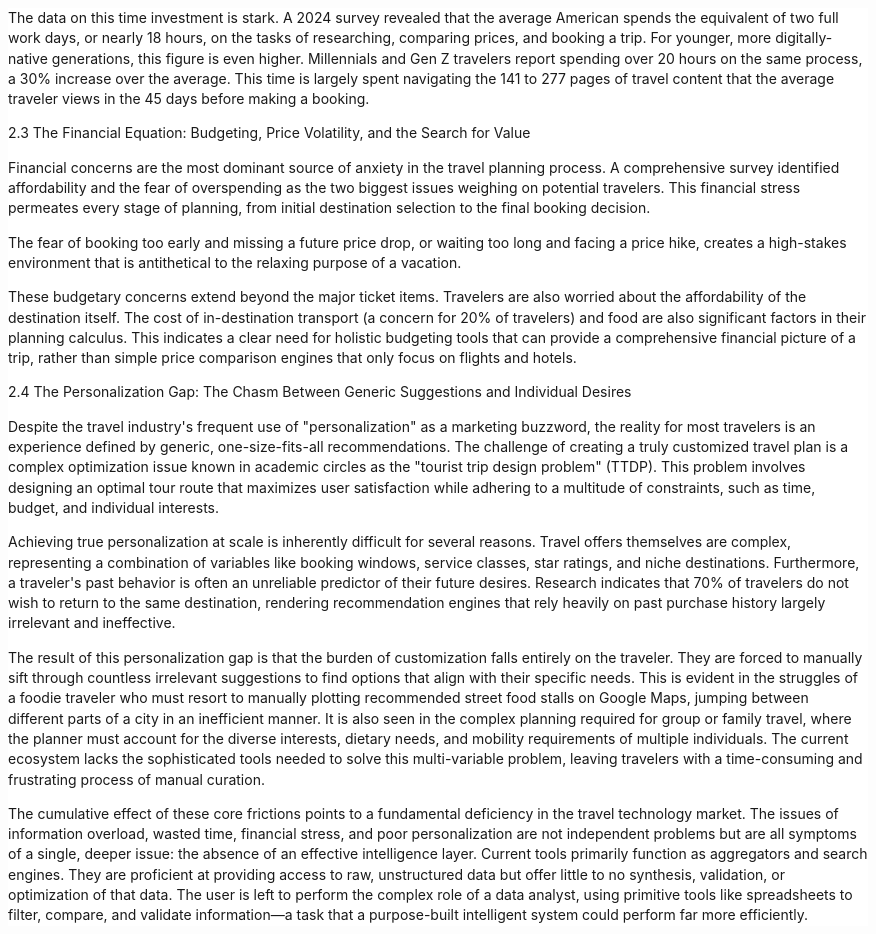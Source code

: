 The data on this time investment is stark. A 2024 survey revealed that the average American spends the equivalent of two full work days, or nearly 18 hours, on the tasks of researching, comparing prices, and booking a trip. For younger, more digitally-native generations, this figure is even higher. Millennials and Gen Z travelers report spending over 20 hours on the same process, a 30% increase over the average. This time is largely spent navigating the 141 to 277 pages of travel content that the average traveler views in the 45 days before making a booking.   


2.3 The Financial Equation: Budgeting, Price Volatility, and the Search for Value

Financial concerns are the most dominant source of anxiety in the travel planning process. 
A comprehensive survey identified affordability and the fear of overspending as the two biggest issues weighing on potential travelers. This financial stress permeates every stage of planning, from initial destination selection to the final booking decision.   

The fear of booking too early and missing a future price drop, or waiting too long and facing a price hike, creates a high-stakes environment that is antithetical to the relaxing purpose of a vacation.   

These budgetary concerns extend beyond the major ticket items. Travelers are also worried about the affordability of the destination itself. The cost of in-destination transport (a concern for 20% of travelers) and food are also significant factors in their planning calculus. This indicates a clear need for holistic budgeting tools that can provide a comprehensive financial picture of a trip, rather than simple price comparison engines that only focus on flights and hotels.

2.4 The Personalization Gap: The Chasm Between Generic Suggestions and Individual Desires

Despite the travel industry's frequent use of "personalization" as a marketing buzzword, the reality for most travelers is an experience defined by generic, one-size-fits-all recommendations. The challenge of creating a truly customized travel plan is a complex optimization issue known in academic circles as the "tourist trip design problem" (TTDP). This problem involves designing an optimal tour route that maximizes user satisfaction while adhering to a multitude of constraints, such as time, budget, and individual interests.   

Achieving true personalization at scale is inherently difficult for several reasons. Travel offers themselves are complex, representing a combination of variables like booking windows, service classes, star ratings, and niche destinations. Furthermore, a traveler's past behavior is often an unreliable predictor of their future desires. Research indicates that 70% of travelers do not wish to return to the same destination, rendering recommendation engines that rely heavily on past purchase history largely irrelevant and ineffective.   

The result of this personalization gap is that the burden of customization falls entirely on the traveler. They are forced to manually sift through countless irrelevant suggestions to find options that align with their specific needs. This is evident in the struggles of a foodie traveler who must resort to manually plotting recommended street food stalls on Google Maps, jumping between different parts of a city in an inefficient manner. It is also seen in the complex planning required for group or family travel, where the planner must account for the diverse interests, dietary needs, and mobility requirements of multiple individuals. The current ecosystem lacks the sophisticated tools needed to solve this multi-variable problem, leaving travelers with a time-consuming and frustrating process of manual curation.   

The cumulative effect of these core frictions points to a fundamental deficiency in the travel technology market. The issues of information overload, wasted time, financial stress, and poor personalization are not independent problems but are all symptoms of a single, deeper issue: the absence of an effective intelligence layer.
Current tools primarily function as aggregators and search engines. They are proficient at providing access to raw, unstructured data but offer little to no synthesis, validation, or optimization of that data. The user is left to perform the complex role of a data analyst, using primitive tools like spreadsheets to filter, compare, and validate information—a task that a purpose-built intelligent system could perform far more efficiently.   
